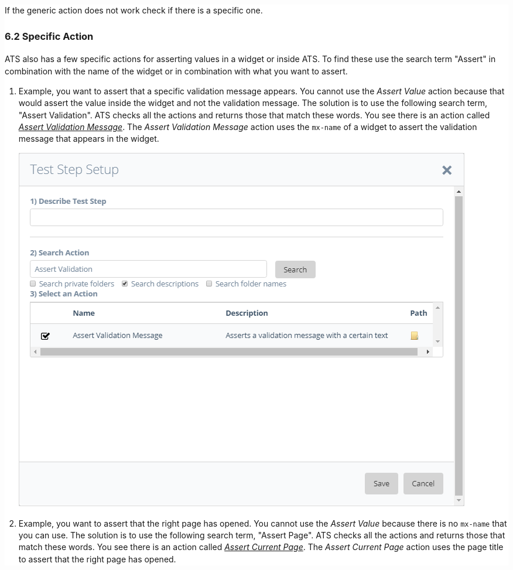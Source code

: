 If the generic action does not work check if there is a specific one.

### 6.2 Specific Action

ATS also has a few specific actions for asserting values in a widget or inside ATS. To find these use the search term "Assert" in combination with the name of the widget or in combination with what you want to assert.

1.  Example, you want to assert that a specific validation message appears. You cannot use the _Assert Value_ action because that would assert the value inside the widget and not the validation message. The solution is to use the following search term, "Assert Validation". ATS checks all the actions and returns those that match these words. You see there is an action called [_Assert Validation Message_](rg-one-assert-validation-message). The _Assert Validation Message_ action uses the `mx-name` of a widget to assert the validation message that appears in the widget.

	![](attachments/bp-one-finding-the-action-you-need/assert-validation-message-action-search-1.png)

2.  Example, you want to assert that the right page has opened. You cannot use the _Assert Value_ because there is no `mx-name` that you can use. The solution is to use the following search term, "Assert Page".  ATS checks all the actions and returns those that match these words. You see there is an action called [_Assert Current Page_](rg-one-assert-current-page). The _Assert Current Page_ action uses the page title to assert that the right page has opened.
